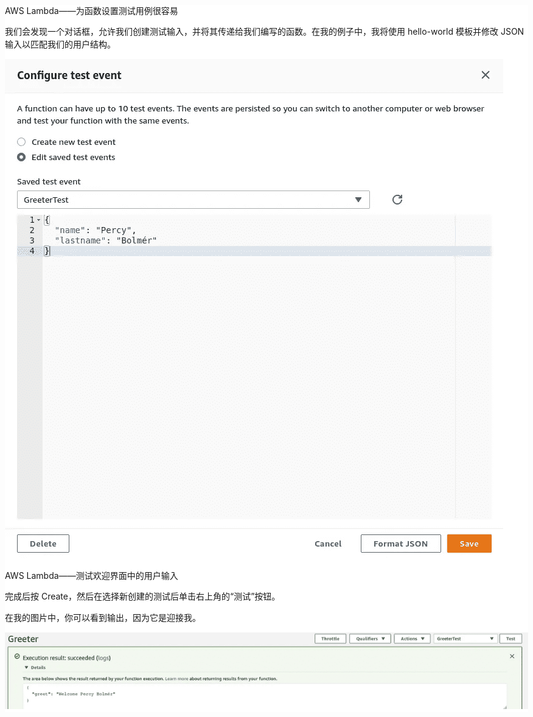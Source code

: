 AWS Lambda——为函数设置测试用例很容易

我们会发现一个对话框，允许我们创建测试输入，并将其传递给我们编写的函数。在我的例子中，我将使用 hello-world 模板并修改 JSON 输入以匹配我们的用户结构。

![](img/d8a14c62063bb56344787a64e5bed6ba.png)

AWS Lambda——测试欢迎界面中的用户输入

完成后按 Create，然后在选择新创建的测试后单击右上角的“测试”按钮。

在我的图片中，你可以看到输出，因为它是迎接我。

![](img/ce384cdd0b8bc936577c8803953e348d.png)
